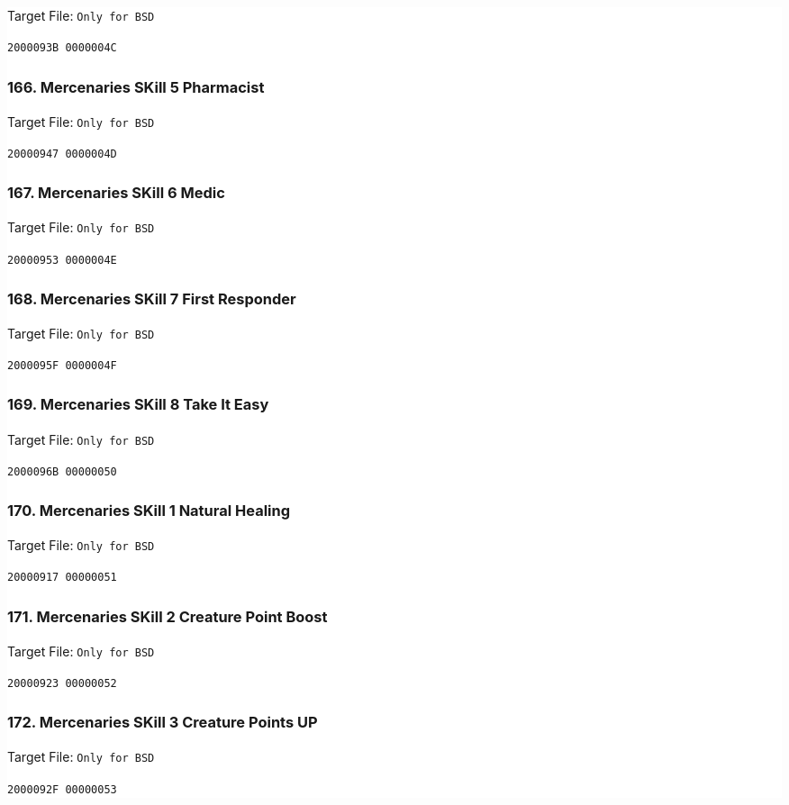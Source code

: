 Target File: `Only for BSD`

```
2000093B 0000004C
```

### 166. Mercenaries SKill 5 Pharmacist

Target File: `Only for BSD`

```
20000947 0000004D
```

### 167. Mercenaries SKill 6 Medic

Target File: `Only for BSD`

```
20000953 0000004E
```

### 168. Mercenaries SKill 7 First Responder

Target File: `Only for BSD`

```
2000095F 0000004F
```

### 169. Mercenaries SKill 8 Take It Easy

Target File: `Only for BSD`

```
2000096B 00000050
```

### 170. Mercenaries SKill 1 Natural Healing

Target File: `Only for BSD`

```
20000917 00000051
```

### 171. Mercenaries SKill 2 Creature Point Boost

Target File: `Only for BSD`

```
20000923 00000052
```

### 172. Mercenaries SKill 3 Creature Points UP

Target File: `Only for BSD`

```
2000092F 00000053
```
